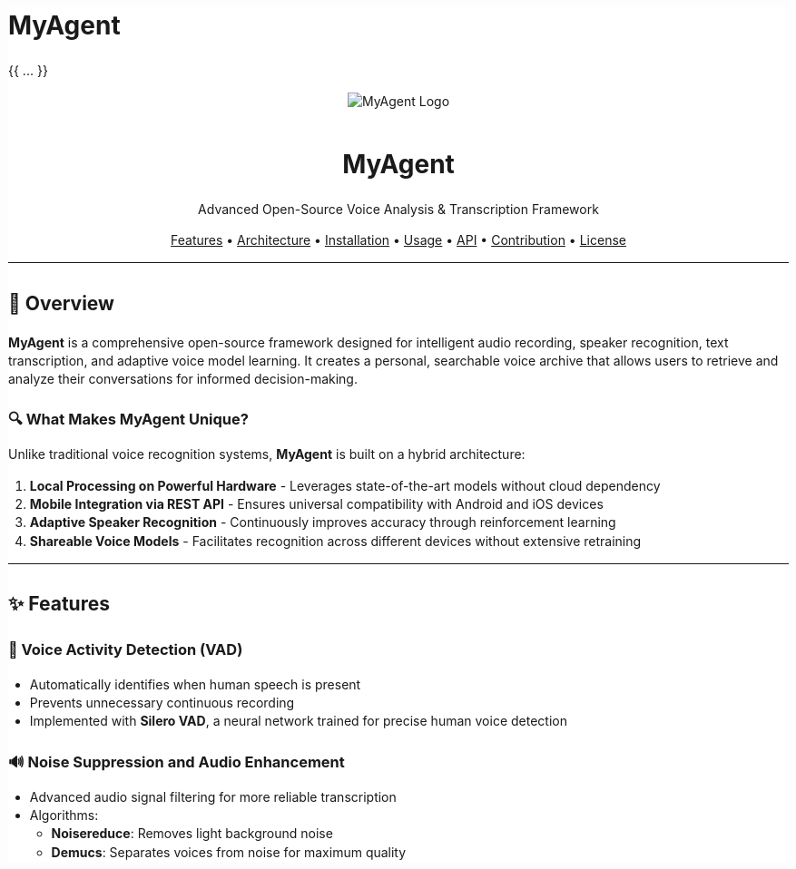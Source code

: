 # MyAgent
{{ ... }}

<p align="center">
  <img src="https://via.placeholder.com/200x200.png?text=MyAgent+Logo" alt="MyAgent Logo" />
</p>

<h1 align="center">MyAgent</h1>
<p align="center">Advanced Open-Source Voice Analysis & Transcription Framework</p>

<p align="center">
  <a href="#features">Features</a> •
  <a href="#architecture">Architecture</a> •
  <a href="#installation">Installation</a> •
  <a href="#usage">Usage</a> •
  <a href="#api">API</a> •
  <a href="#contribution">Contribution</a> •
  <a href="#license">License</a>
</p>

---

## 🌟 Overview

**MyAgent** is a comprehensive open-source framework designed for intelligent audio recording, speaker recognition, text transcription, and adaptive voice model learning. It creates a personal, searchable voice archive that allows users to retrieve and analyze their conversations for informed decision-making.

### 🔍 What Makes MyAgent Unique?

Unlike traditional voice recognition systems, **MyAgent** is built on a hybrid architecture:

1. **Local Processing on Powerful Hardware** - Leverages state-of-the-art models without cloud dependency
2. **Mobile Integration via REST API** - Ensures universal compatibility with Android and iOS devices
3. **Adaptive Speaker Recognition** - Continuously improves accuracy through reinforcement learning
4. **Shareable Voice Models** - Facilitates recognition across different devices without extensive retraining

---

## ✨ Features

### 🎤 Voice Activity Detection (VAD)
- Automatically identifies when human speech is present
- Prevents unnecessary continuous recording
- Implemented with **Silero VAD**, a neural network trained for precise human voice detection

### 🔊 Noise Suppression and Audio Enhancement
- Advanced audio signal filtering for more reliable transcription
- Algorithms:
  - **Noisereduce**: Removes light background noise
  - **Demucs**: Separates voices from noise for maximum quality
